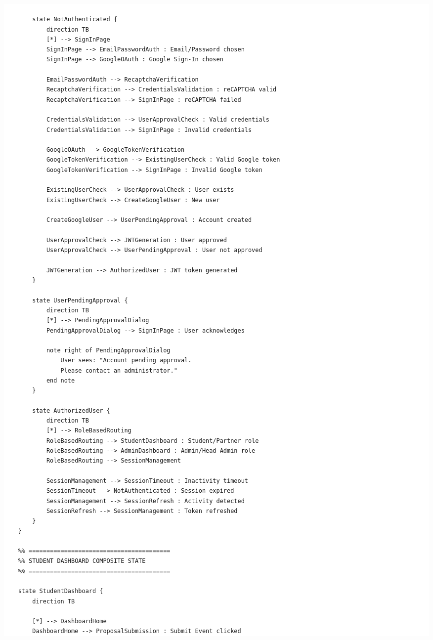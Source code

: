 ```mermaid
        
        state NotAuthenticated {
            direction TB
            [*] --> SignInPage
            SignInPage --> EmailPasswordAuth : Email/Password chosen
            SignInPage --> GoogleOAuth : Google Sign-In chosen
            
            EmailPasswordAuth --> RecaptchaVerification
            RecaptchaVerification --> CredentialsValidation : reCAPTCHA valid
            RecaptchaVerification --> SignInPage : reCAPTCHA failed
            
            CredentialsValidation --> UserApprovalCheck : Valid credentials
            CredentialsValidation --> SignInPage : Invalid credentials
            
            GoogleOAuth --> GoogleTokenVerification
            GoogleTokenVerification --> ExistingUserCheck : Valid Google token
            GoogleTokenVerification --> SignInPage : Invalid Google token
            
            ExistingUserCheck --> UserApprovalCheck : User exists
            ExistingUserCheck --> CreateGoogleUser : New user
            
            CreateGoogleUser --> UserPendingApproval : Account created
            
            UserApprovalCheck --> JWTGeneration : User approved
            UserApprovalCheck --> UserPendingApproval : User not approved
            
            JWTGeneration --> AuthorizedUser : JWT token generated
        }
        
        state UserPendingApproval {
            direction TB
            [*] --> PendingApprovalDialog
            PendingApprovalDialog --> SignInPage : User acknowledges
            
            note right of PendingApprovalDialog
                User sees: "Account pending approval.
                Please contact an administrator."
            end note
        }
        
        state AuthorizedUser {
            direction TB
            [*] --> RoleBasedRouting
            RoleBasedRouting --> StudentDashboard : Student/Partner role
            RoleBasedRouting --> AdminDashboard : Admin/Head Admin role
            RoleBasedRouting --> SessionManagement
            
            SessionManagement --> SessionTimeout : Inactivity timeout
            SessionTimeout --> NotAuthenticated : Session expired
            SessionManagement --> SessionRefresh : Activity detected
            SessionRefresh --> SessionManagement : Token refreshed
        }
    }
    
    %% ========================================
    %% STUDENT DASHBOARD COMPOSITE STATE
    %% ========================================
    
    state StudentDashboard {
        direction TB
        
        [*] --> DashboardHome
        DashboardHome --> ProposalSubmission : Submit Event clicked
```